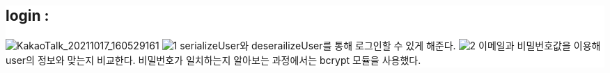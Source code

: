## login :  
<img width="500" alt="KakaoTalk_20211017_160529161" src="https://user-images.githubusercontent.com/89692626/137615748-7cd43437-9eaf-4d75-9412-ac5f205757fe.png">   
<img width="393" alt="1" src="https://user-images.githubusercontent.com/89692626/137615766-aa64fd48-cf60-4750-91ab-ad5a16be19e9.png">   
serializeUser와 deserailizeUser를 통해 로그인할 수 있게 해준다.
<img width="602" alt="2" src="https://user-images.githubusercontent.com/89692626/137615784-ec660a00-550b-460c-8a6c-e60582821ad0.png">  
이메일과 비밀번호값을 이용해 user의 정보와 맞는지 비교한다. 비밀번호가 일치하는지 알아보는 과정에서는 bcrypt 모듈을 사용했다.
  